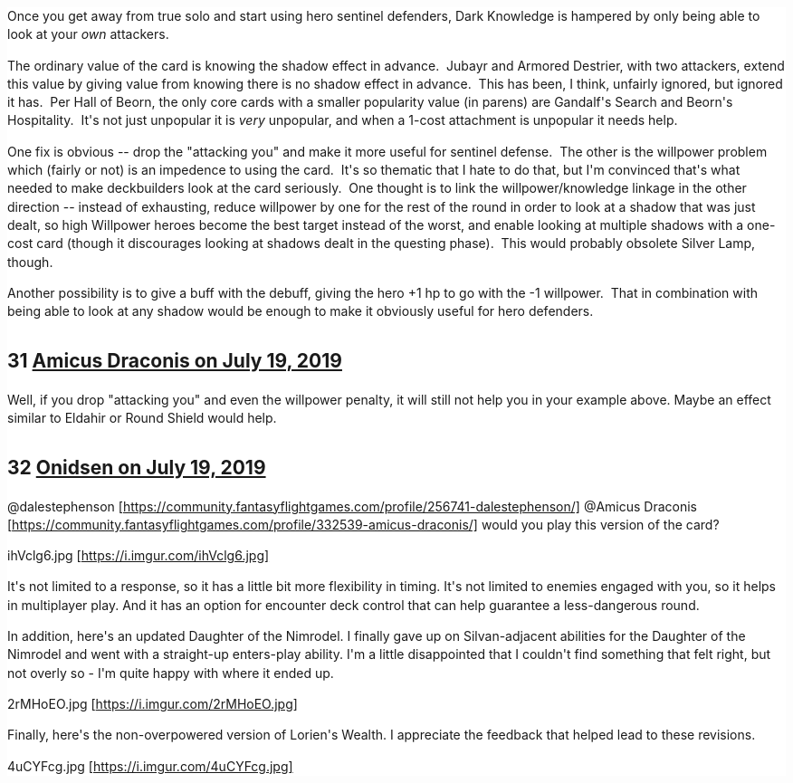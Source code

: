 Once you get away from true solo and start using hero sentinel defenders, Dark Knowledge is hampered by only being able to look at your *own* attackers.

The ordinary value of the card is knowing the shadow effect in advance.  Jubayr and Armored Destrier, with two attackers, extend this value by giving value from knowing there is no shadow effect in advance.  This has been, I think, unfairly ignored, but ignored it has.  Per Hall of Beorn, the only core cards with a smaller popularity value (in parens) are Gandalf's Search and Beorn's Hospitality.  It's not just unpopular it is *very* unpopular, and when a 1-cost attachment is unpopular it needs help.

One fix is obvious -- drop the "attacking you" and make it more useful for sentinel defense.  The other is the willpower problem which (fairly or not) is an impedence to using the card.  It's so thematic that I hate to do that, but I'm convinced that's what needed to make deckbuilders look at the card seriously.  One thought is to link the willpower/knowledge linkage in the other direction -- instead of exhausting, reduce willpower by one for the rest of the round in order to look at a shadow that was just dealt, so high Willpower heroes become the best target instead of the worst, and enable looking at multiple shadows with a one-cost card (though it discourages looking at shadows dealt in the questing phase).  This would probably obsolete Silver Lamp, though.

Another possibility is to give a buff with the debuff, giving the hero +1 hp to go with the -1 willpower.  That in combination with being able to look at any shadow would be enough to make it obviously useful for hero defenders.

## 31 [Amicus Draconis on July 19, 2019](https://community.fantasyflightgames.com/topic/297173-ancient-mathoms/?do=findComment&comment=3743309)

Well, if you drop "attacking you" and even the willpower penalty, it will still not help you in your example above. Maybe an effect similar to Eldahir or Round Shield would help.

## 32 [Onidsen on July 19, 2019](https://community.fantasyflightgames.com/topic/297173-ancient-mathoms/?do=findComment&comment=3743655)

@dalestephenson [https://community.fantasyflightgames.com/profile/256741-dalestephenson/] @Amicus Draconis [https://community.fantasyflightgames.com/profile/332539-amicus-draconis/] would you play this version of the card?

ihVclg6.jpg [https://i.imgur.com/ihVclg6.jpg]

It's not limited to a response, so it has a little bit more flexibility in timing. It's not limited to enemies engaged with you, so it helps in multiplayer play. And it has an option for encounter deck control that can help guarantee a less-dangerous round.

In addition, here's an updated Daughter of the Nimrodel. I finally gave up on Silvan-adjacent abilities for the Daughter of the Nimrodel and went with a straight-up enters-play ability. I'm a little disappointed that I couldn't find something that felt right, but not overly so - I'm quite happy with where it ended up.

2rMHoEO.jpg [https://i.imgur.com/2rMHoEO.jpg]

Finally, here's the non-overpowered version of Lorien's Wealth. I appreciate the feedback that helped lead to these revisions.

4uCYFcg.jpg [https://i.imgur.com/4uCYFcg.jpg]
